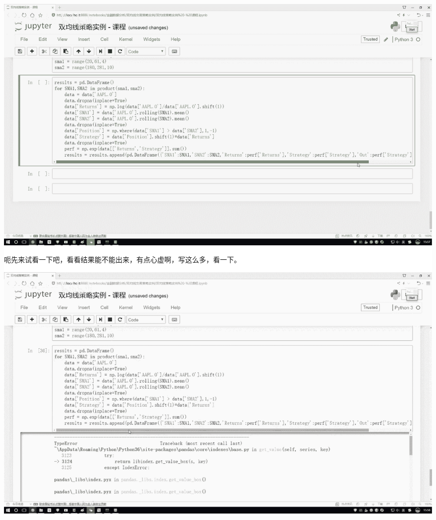 ![](img/b9e16b1afd23e31f834e44d1e3f4e525_56.png)

呃先来试看一下吧，看看结果能不能出来，有点心虚啊，写这么多，看一下。

![](img/b9e16b1afd23e31f834e44d1e3f4e525_58.png)
